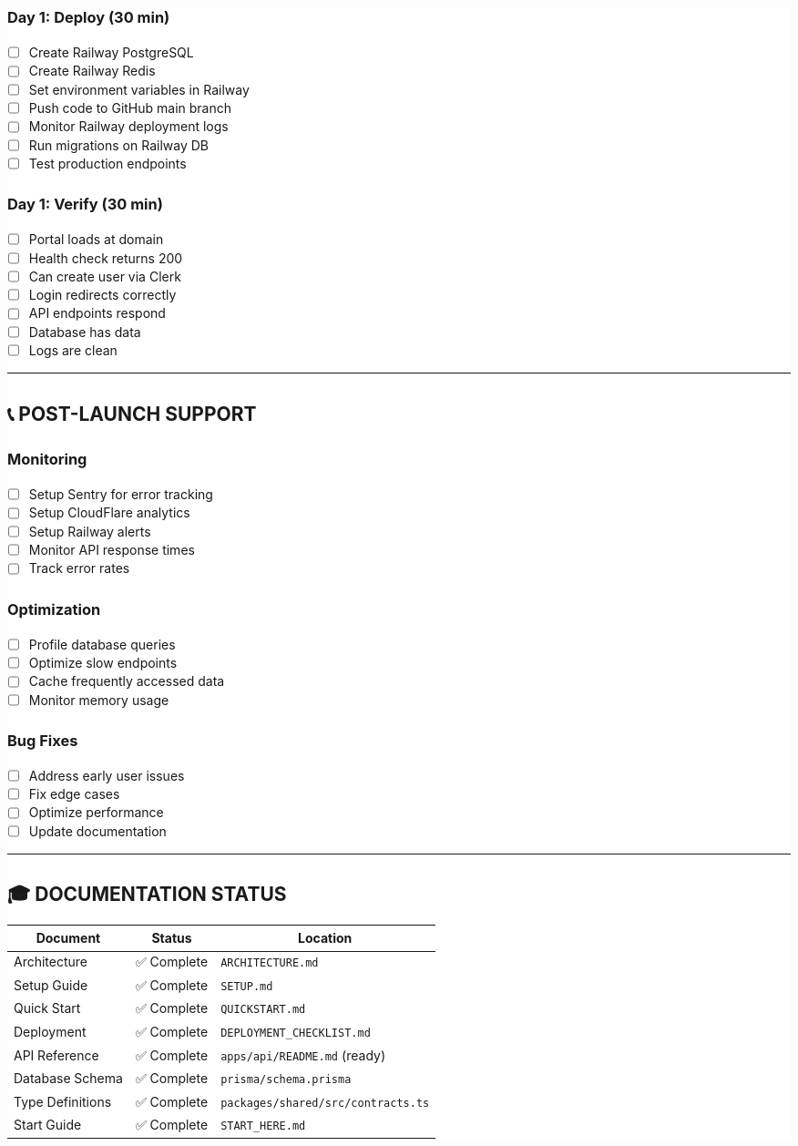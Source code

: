 ### Day 1: Deploy (30 min)
- [ ] Create Railway PostgreSQL
- [ ] Create Railway Redis
- [ ] Set environment variables in Railway
- [ ] Push code to GitHub main branch
- [ ] Monitor Railway deployment logs
- [ ] Run migrations on Railway DB
- [ ] Test production endpoints

### Day 1: Verify (30 min)
- [ ] Portal loads at domain
- [ ] Health check returns 200
- [ ] Can create user via Clerk
- [ ] Login redirects correctly
- [ ] API endpoints respond
- [ ] Database has data
- [ ] Logs are clean

---

## 📞 POST-LAUNCH SUPPORT

### Monitoring
- [ ] Setup Sentry for error tracking
- [ ] Setup CloudFlare analytics
- [ ] Setup Railway alerts
- [ ] Monitor API response times
- [ ] Track error rates

### Optimization
- [ ] Profile database queries
- [ ] Optimize slow endpoints
- [ ] Cache frequently accessed data
- [ ] Monitor memory usage

### Bug Fixes
- [ ] Address early user issues
- [ ] Fix edge cases
- [ ] Optimize performance
- [ ] Update documentation

---

## 🎓 DOCUMENTATION STATUS

| Document | Status | Location |
|----------|--------|----------|
| Architecture | ✅ Complete | `ARCHITECTURE.md` |
| Setup Guide | ✅ Complete | `SETUP.md` |
| Quick Start | ✅ Complete | `QUICKSTART.md` |
| Deployment | ✅ Complete | `DEPLOYMENT_CHECKLIST.md` |
| API Reference | ✅ Complete | `apps/api/README.md` (ready) |
| Database Schema | ✅ Complete | `prisma/schema.prisma` |
| Type Definitions | ✅ Complete | `packages/shared/src/contracts.ts` |
| Start Guide | ✅ Complete | `START_HERE.md` |